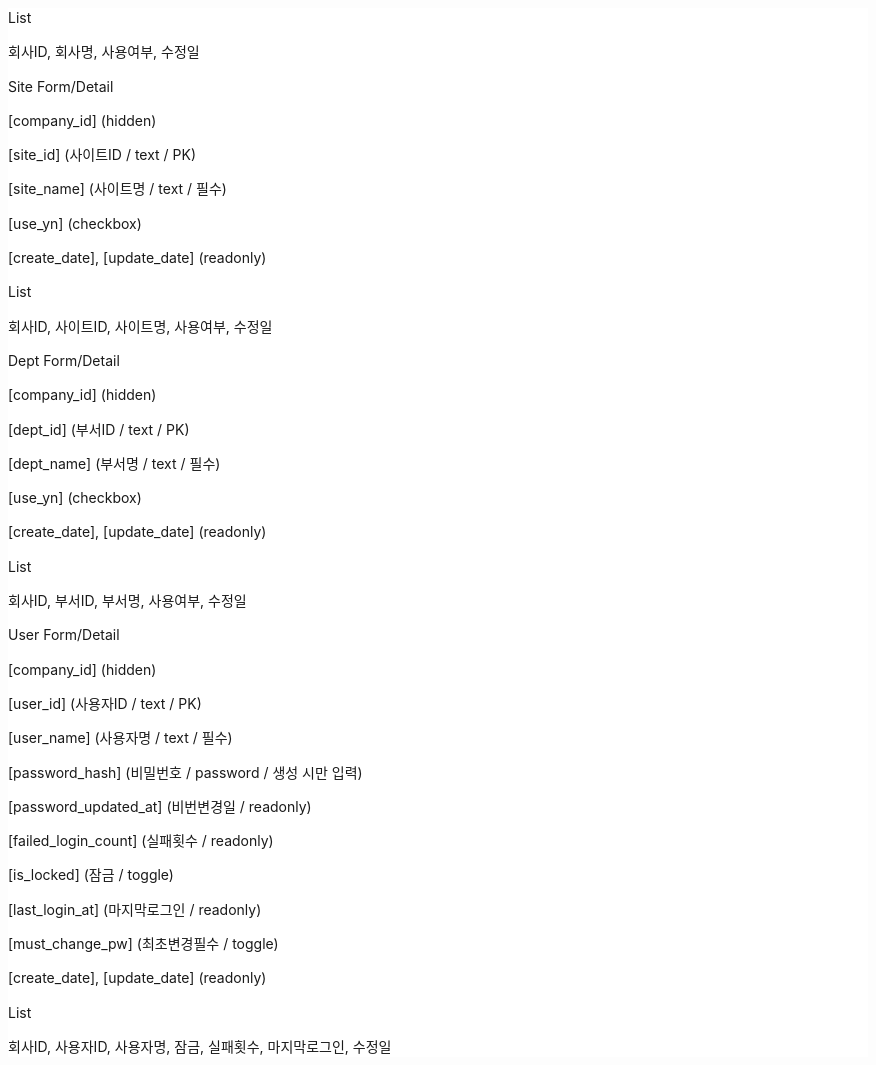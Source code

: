 List

회사ID, 회사명, 사용여부, 수정일

Site
Form/Detail

[company_id] (hidden)

[site_id] (사이트ID / text / PK)

[site_name] (사이트명 / text / 필수)

[use_yn] (checkbox)

[create_date], [update_date] (readonly)

List

회사ID, 사이트ID, 사이트명, 사용여부, 수정일

Dept
Form/Detail

[company_id] (hidden)

[dept_id] (부서ID / text / PK)

[dept_name] (부서명 / text / 필수)

[use_yn] (checkbox)

[create_date], [update_date] (readonly)

List

회사ID, 부서ID, 부서명, 사용여부, 수정일

User
Form/Detail

[company_id] (hidden)

[user_id] (사용자ID / text / PK)

[user_name] (사용자명 / text / 필수)

[password_hash] (비밀번호 / password / 생성 시만 입력)

[password_updated_at] (비번변경일 / readonly)

[failed_login_count] (실패횟수 / readonly)

[is_locked] (잠금 / toggle)

[last_login_at] (마지막로그인 / readonly)

[must_change_pw] (최초변경필수 / toggle)

[create_date], [update_date] (readonly)

List

회사ID, 사용자ID, 사용자명, 잠금, 실패횟수, 마지막로그인, 수정일

